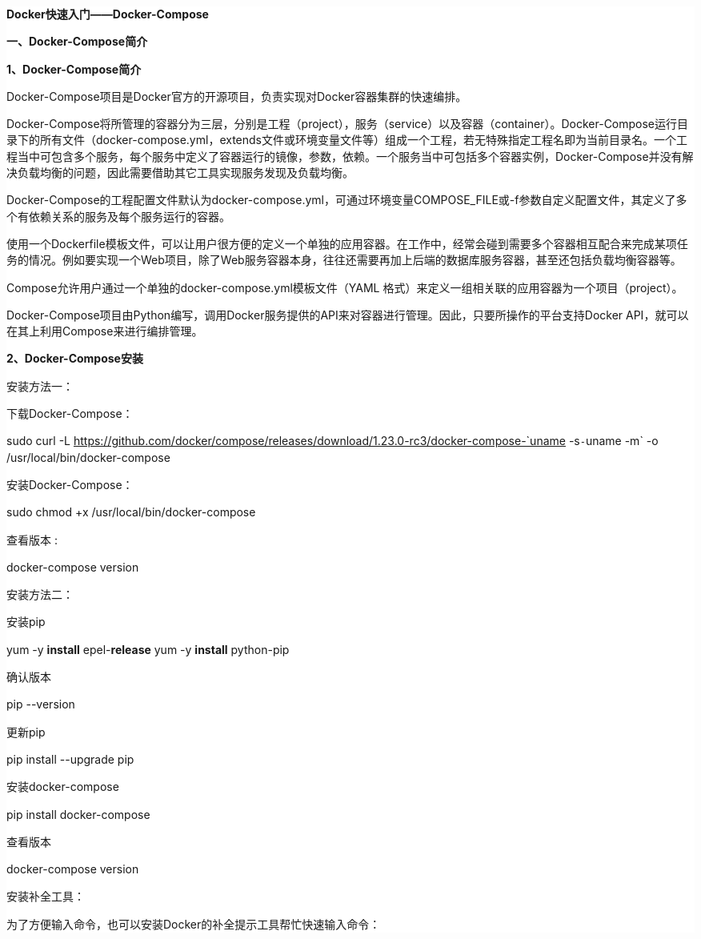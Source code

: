 **Docker快速入门——Docker-Compose**

**一、Docker-Compose简介**

**1、Docker-Compose简介**

Docker-Compose项目是Docker官方的开源项目，负责实现对Docker容器集群的快速编排。

Docker-Compose将所管理的容器分为三层，分别是工程（project），服务（service）以及容器（container）。Docker-Compose运行目录下的所有文件（docker-compose.yml，extends文件或环境变量文件等）组成一个工程，若无特殊指定工程名即为当前目录名。一个工程当中可包含多个服务，每个服务中定义了容器运行的镜像，参数，依赖。一个服务当中可包括多个容器实例，Docker-Compose并没有解决负载均衡的问题，因此需要借助其它工具实现服务发现及负载均衡。

Docker-Compose的工程配置文件默认为docker-compose.yml，可通过环境变量COMPOSE_FILE或-f参数自定义配置文件，其定义了多个有依赖关系的服务及每个服务运行的容器。

使用一个Dockerfile模板文件，可以让用户很方便的定义一个单独的应用容器。在工作中，经常会碰到需要多个容器相互配合来完成某项任务的情况。例如要实现一个Web项目，除了Web服务容器本身，往往还需要再加上后端的数据库服务容器，甚至还包括负载均衡容器等。

Compose允许用户通过一个单独的docker-compose.yml模板文件（YAML 格式）来定义一组相关联的应用容器为一个项目（project）。

Docker-Compose项目由Python编写，调用Docker服务提供的API来对容器进行管理。因此，只要所操作的平台支持Docker API，就可以在其上利用Compose来进行编排管理。

**2、Docker-Compose安装**

安装方法一：

下载Docker-Compose：

sudo curl -L https://github.com/docker/compose/releases/download/1.23.0-rc3/docker-compose-`uname -s`-`uname -m` -o /usr/local/bin/docker-compose

安装Docker-Compose：

sudo chmod +x /usr/local/bin/docker-compose

查看版本 :

docker-compose version

安装方法二：

安装pip

yum -y **install** epel-**release** yum -y **install** python-pip

确认版本

pip --version

更新pip

pip install --upgrade pip

安装docker-compose

pip install docker-compose

查看版本

docker-compose version

安装补全工具：

为了方便输入命令，也可以安装Docker的补全提示工具帮忙快速输入命令：
